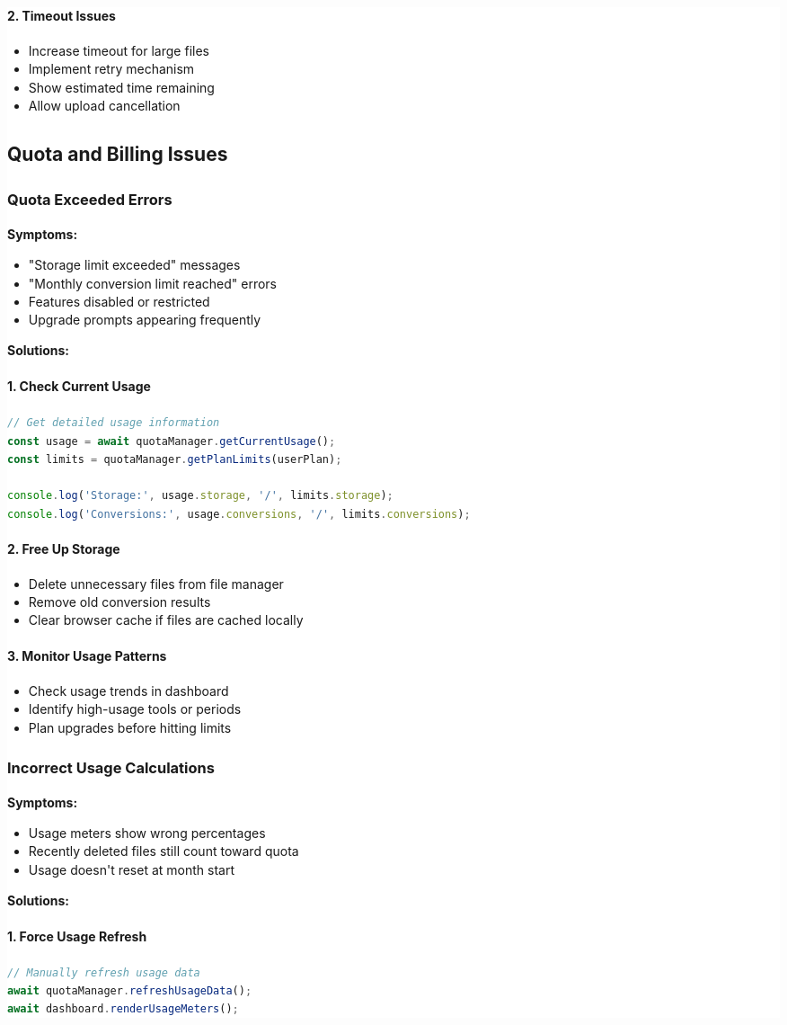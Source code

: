 #### 2. Timeout Issues
- Increase timeout for large files
- Implement retry mechanism
- Show estimated time remaining
- Allow upload cancellation

## Quota and Billing Issues

### Quota Exceeded Errors

**Symptoms:**
- "Storage limit exceeded" messages
- "Monthly conversion limit reached" errors
- Features disabled or restricted
- Upgrade prompts appearing frequently

**Solutions:**

#### 1. Check Current Usage
```javascript
// Get detailed usage information
const usage = await quotaManager.getCurrentUsage();
const limits = quotaManager.getPlanLimits(userPlan);

console.log('Storage:', usage.storage, '/', limits.storage);
console.log('Conversions:', usage.conversions, '/', limits.conversions);
```

#### 2. Free Up Storage
- Delete unnecessary files from file manager
- Remove old conversion results
- Clear browser cache if files are cached locally

#### 3. Monitor Usage Patterns
- Check usage trends in dashboard
- Identify high-usage tools or periods
- Plan upgrades before hitting limits

### Incorrect Usage Calculations

**Symptoms:**
- Usage meters show wrong percentages
- Recently deleted files still count toward quota
- Usage doesn't reset at month start

**Solutions:**

#### 1. Force Usage Refresh
```javascript
// Manually refresh usage data
await quotaManager.refreshUsageData();
await dashboard.renderUsageMeters();
```
